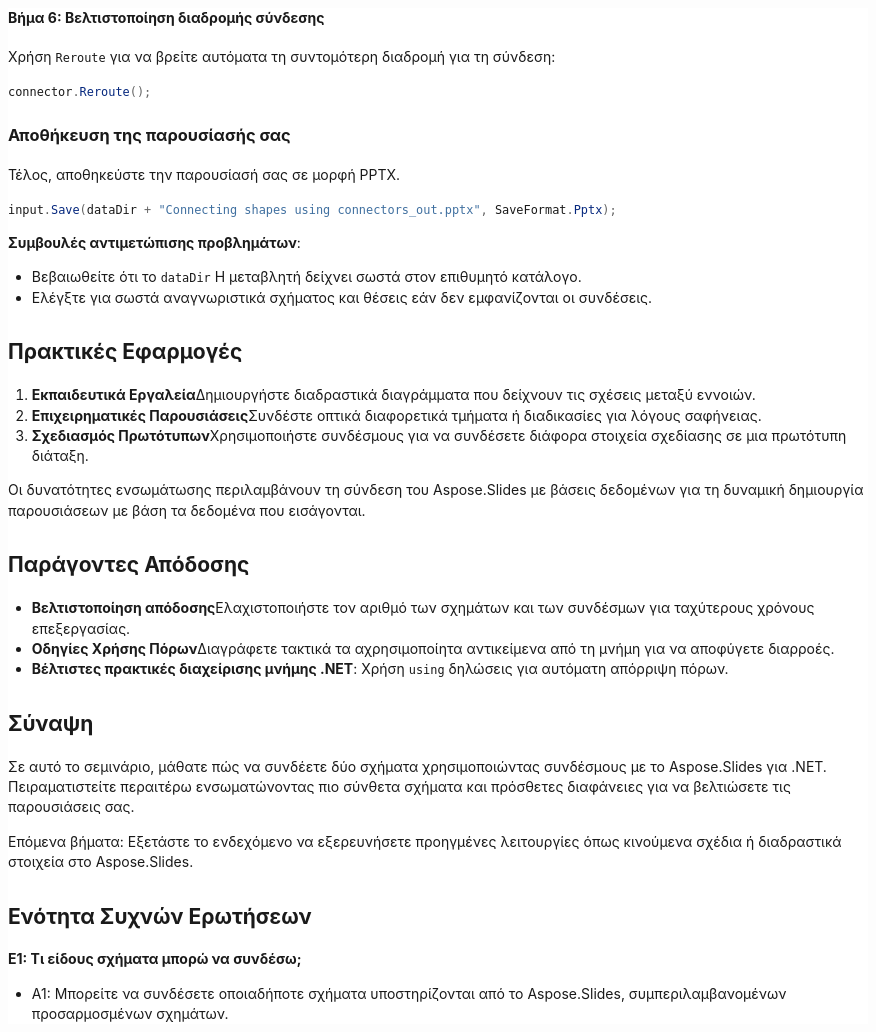 #### Βήμα 6: Βελτιστοποίηση διαδρομής σύνδεσης
Χρήση `Reroute` για να βρείτε αυτόματα τη συντομότερη διαδρομή για τη σύνδεση:
```csharp
connector.Reroute();
```

### Αποθήκευση της παρουσίασής σας

Τέλος, αποθηκεύστε την παρουσίασή σας σε μορφή PPTX.
```csharp
input.Save(dataDir + "Connecting shapes using connectors_out.pptx", SaveFormat.Pptx);
```

**Συμβουλές αντιμετώπισης προβλημάτων**: 
- Βεβαιωθείτε ότι το `dataDir` Η μεταβλητή δείχνει σωστά στον επιθυμητό κατάλογο.
- Ελέγξτε για σωστά αναγνωριστικά σχήματος και θέσεις εάν δεν εμφανίζονται οι συνδέσεις.

## Πρακτικές Εφαρμογές

1. **Εκπαιδευτικά Εργαλεία**Δημιουργήστε διαδραστικά διαγράμματα που δείχνουν τις σχέσεις μεταξύ εννοιών.
2. **Επιχειρηματικές Παρουσιάσεις**Συνδέστε οπτικά διαφορετικά τμήματα ή διαδικασίες για λόγους σαφήνειας.
3. **Σχεδιασμός Πρωτότυπων**Χρησιμοποιήστε συνδέσμους για να συνδέσετε διάφορα στοιχεία σχεδίασης σε μια πρωτότυπη διάταξη.

Οι δυνατότητες ενσωμάτωσης περιλαμβάνουν τη σύνδεση του Aspose.Slides με βάσεις δεδομένων για τη δυναμική δημιουργία παρουσιάσεων με βάση τα δεδομένα που εισάγονται.

## Παράγοντες Απόδοσης

- **Βελτιστοποίηση απόδοσης**Ελαχιστοποιήστε τον αριθμό των σχημάτων και των συνδέσμων για ταχύτερους χρόνους επεξεργασίας.
- **Οδηγίες Χρήσης Πόρων**Διαγράφετε τακτικά τα αχρησιμοποίητα αντικείμενα από τη μνήμη για να αποφύγετε διαρροές.
- **Βέλτιστες πρακτικές διαχείρισης μνήμης .NET**: Χρήση `using` δηλώσεις για αυτόματη απόρριψη πόρων.

## Σύναψη

Σε αυτό το σεμινάριο, μάθατε πώς να συνδέετε δύο σχήματα χρησιμοποιώντας συνδέσμους με το Aspose.Slides για .NET. Πειραματιστείτε περαιτέρω ενσωματώνοντας πιο σύνθετα σχήματα και πρόσθετες διαφάνειες για να βελτιώσετε τις παρουσιάσεις σας.

Επόμενα βήματα: Εξετάστε το ενδεχόμενο να εξερευνήσετε προηγμένες λειτουργίες όπως κινούμενα σχέδια ή διαδραστικά στοιχεία στο Aspose.Slides.

## Ενότητα Συχνών Ερωτήσεων

**Ε1: Τι είδους σχήματα μπορώ να συνδέσω;**
- A1: Μπορείτε να συνδέσετε οποιαδήποτε σχήματα υποστηρίζονται από το Aspose.Slides, συμπεριλαμβανομένων προσαρμοσμένων σχημάτων.
